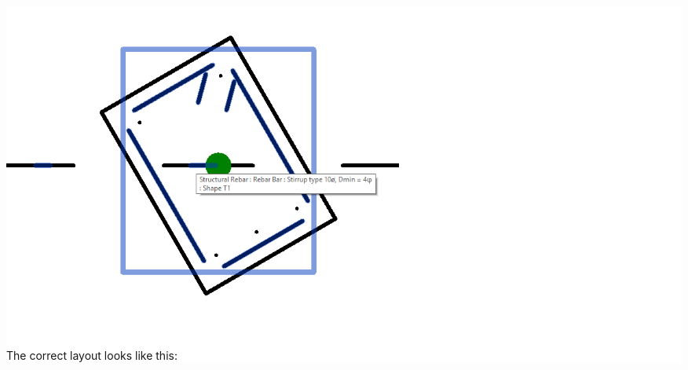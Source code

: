 <img src="img/rotated_rebar_stirrup_3Dview-right-30.png" alt="Corrupted layout on a 30 degrees rotated beam" width="500">
</center>

The correct layout looks like this:

<center>